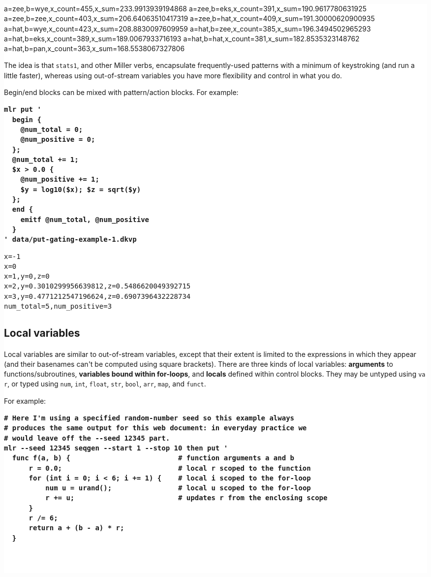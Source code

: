 a=zee,b=wye,x_count=455,x_sum=233.9913939194868
a=zee,b=eks,x_count=391,x_sum=190.9617780631925
a=zee,b=zee,x_count=403,x_sum=206.64063510417319
a=zee,b=hat,x_count=409,x_sum=191.30000620900935
a=hat,b=wye,x_count=423,x_sum=208.8830097609959
a=hat,b=zee,x_count=385,x_sum=196.3494502965293
a=hat,b=eks,x_count=389,x_sum=189.0067933716193
a=hat,b=hat,x_count=381,x_sum=182.8535323148762
a=hat,b=pan,x_count=363,x_sum=168.5538067327806
</pre>

The idea is that `stats1`, and other Miller verbs, encapsulate frequently-used patterns with a minimum of keystroking (and run a little faster), whereas using out-of-stream variables you have more flexibility and control in what you do.

Begin/end blocks can be mixed with pattern/action blocks. For example:

<pre class="pre-highlight-in-pair">
<b>mlr put '</b>
<b>  begin {</b>
<b>    @num_total = 0;</b>
<b>    @num_positive = 0;</b>
<b>  };</b>
<b>  @num_total += 1;</b>
<b>  $x > 0.0 {</b>
<b>    @num_positive += 1;</b>
<b>    $y = log10($x); $z = sqrt($y)</b>
<b>  };</b>
<b>  end {</b>
<b>    emitf @num_total, @num_positive</b>
<b>  }</b>
<b>' data/put-gating-example-1.dkvp</b>
</pre>
<pre class="pre-non-highlight-in-pair">
x=-1
x=0
x=1,y=0,z=0
x=2,y=0.3010299956639812,z=0.5486620049392715
x=3,y=0.4771212547196624,z=0.6907396432228734
num_total=5,num_positive=3
</pre>

## Local variables

Local variables are similar to out-of-stream variables, except that their extent is limited to the expressions in which they appear (and their basenames can't be computed using square brackets). There are three kinds of local variables: **arguments** to functions/subroutines, **variables bound within for-loops**, and **locals** defined within control blocks. They may be untyped using `var`, or typed using `num`, `int`, `float`, `str`, `bool`, `arr`, `map`, and `funct`.

For example:

<pre class="pre-highlight-in-pair">
<b># Here I'm using a specified random-number seed so this example always</b>
<b># produces the same output for this web document: in everyday practice we</b>
<b># would leave off the --seed 12345 part.</b>
<b>mlr --seed 12345 seqgen --start 1 --stop 10 then put '</b>
<b>  func f(a, b) {                          # function arguments a and b</b>
<b>      r = 0.0;                            # local r scoped to the function</b>
<b>      for (int i = 0; i < 6; i += 1) {    # local i scoped to the for-loop</b>
<b>          num u = urand();                # local u scoped to the for-loop</b>
<b>          r += u;                         # updates r from the enclosing scope</b>
<b>      }</b>
<b>      r /= 6;</b>
<b>      return a + (b - a) * r;</b>
<b>  }</b>